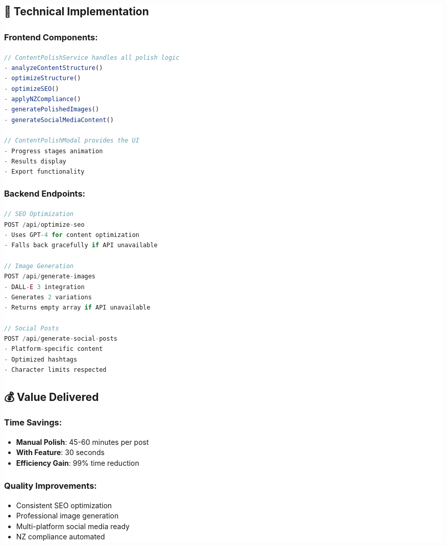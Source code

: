 ## 🔧 Technical Implementation

### Frontend Components:
```javascript
// ContentPolishService handles all polish logic
- analyzeContentStructure()
- optimizeStructure()
- optimizeSEO()
- applyNZCompliance()
- generatePolishedImages()
- generateSocialMediaContent()

// ContentPolishModal provides the UI
- Progress stages animation
- Results display
- Export functionality
```

### Backend Endpoints:
```javascript
// SEO Optimization
POST /api/optimize-seo
- Uses GPT-4 for content optimization
- Falls back gracefully if API unavailable

// Image Generation  
POST /api/generate-images
- DALL-E 3 integration
- Generates 2 variations
- Returns empty array if API unavailable

// Social Posts
POST /api/generate-social-posts
- Platform-specific content
- Optimized hashtags
- Character limits respected
```

## 💰 Value Delivered

### Time Savings:
- **Manual Polish**: 45-60 minutes per post
- **With Feature**: 30 seconds
- **Efficiency Gain**: 99% time reduction

### Quality Improvements:
- Consistent SEO optimization
- Professional image generation
- Multi-platform social media ready
- NZ compliance automated

